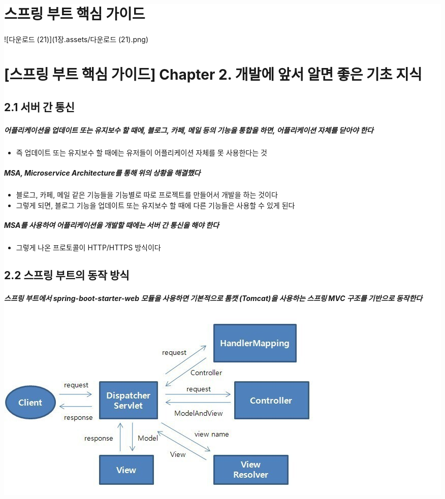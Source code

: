 # 스프링 부트 핵심 가이드



![다운로드 (21)](1장.assets/다운로드 (21).png)



# [스프링 부트 핵심 가이드] Chapter 2. 개발에 앞서 알면 좋은 기초 지식







## 2.1 서버 간 통신



##### 어플리케이션을 업데이트 또는 유지보수 할 때에, 블로그, 카페, 메일 등의 기능을 통합을 하면, 어플리케이션 자체를 닫아야 한다

- 즉 업데이트 또는 유지보수 할 때에는 유저들이 어플리케이션 자체를 못 사용한다는 것



##### MSA, Microservice Architecture를 통해 위의 상황을 해결했다

- 블로그, 카페, 메일 같은 기능들을 기능별로 따로 프로젝트를 만들어서 개발을 하는 것이다
- 그렇게 되면, 블로그 기능을 업데이트 또는 유지보수 할 때에 다른 기능들은 사용할 수 있게 된다



##### MSA를 사용하여 어플리케이션을 개발할 때에는 서버 간 통신을 해야 한다

- 그렇게 나온 프로토콜이 HTTP/HTTPS 방식이다





## 2.2 스프링 부트의 동작 방식



##### 스프링 부트에서 spring-boot-starter-web 모듈을 사용하면 기본적으로 톰캣 (Tomcat)을 사용하는 스프링 MVC 구조를 기반으로 동작한다

![spring-mvc](2장.assets/spring-mvc.jpeg)
